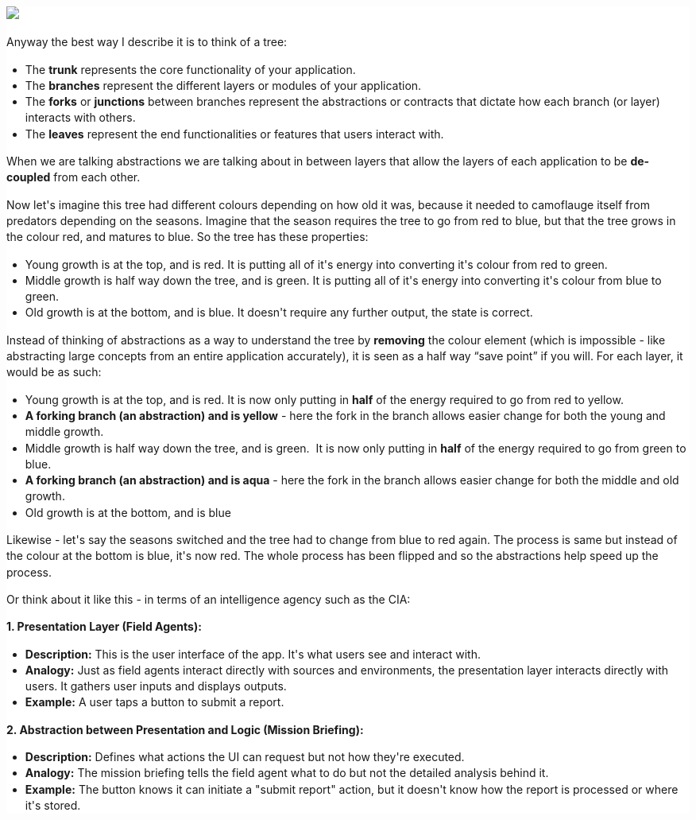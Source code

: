 ![](/canyousaythatagain.gif)

Anyway the best way I describe it is to think of a tree:

- The **trunk** represents the core functionality of your application.
- The **branches** represent the different layers or modules of your application.
- The **forks** or **junctions** between branches represent the abstractions or contracts that dictate how each branch (or layer) interacts with others.
- The **leaves** represent the end functionalities or features that users interact with.

When we are talking abstractions we are talking about in between layers that allow the layers of each application to be **de-coupled** from each other.

Now let's imagine this tree had different colours depending on how old it was, because it needed to camoflauge itself from predators depending on the seasons. Imagine that the season requires the tree to go from red to blue, but that the tree grows in the colour red, and matures to blue. So the tree has these properties:

- Young growth is at the top, and is red. It is putting all of it's energy into converting it's colour from red to green.
- Middle growth is half way down the tree, and is green. It is putting all of it's energy into converting it's colour from blue to green.
- Old growth is at the bottom, and is blue. It doesn't require any further output, the state is correct.

Instead of thinking of abstractions as a way to understand the tree by **removing** the colour element (which is impossible - like abstracting large concepts from an entire application accurately), it is seen as a half way “save point” if you will. For each layer, it would be as such:

- Young growth is at the top, and is red. It is now only putting in **half** of the energy required to go from red to yellow.
- **A forking branch (an abstraction) and is yellow** \- here the fork in the branch allows easier change for both the young and middle growth.
- Middle growth is half way down the tree, and is green.  It is now only putting in **half** of the energy required to go from green to blue.
- **A forking branch (an abstraction) and is aqua** \- here the fork in the branch allows easier change for both the middle and old growth.
- Old growth is at the bottom, and is blue

Likewise - let's say the seasons switched and the tree had to change from blue to red again. The process is same but instead of the colour at the bottom is blue, it's now red. The whole process has been flipped and so the abstractions help speed up the process.

Or think about it like this - in terms of an intelligence agency such as the CIA:

**1\. Presentation Layer (Field Agents):**

- **Description:** This is the user interface of the app. It's what users see and interact with.
- **Analogy:** Just as field agents interact directly with sources and environments, the presentation layer interacts directly with users. It gathers user inputs and displays outputs.
- **Example:** A user taps a button to submit a report.

**2\. Abstraction between Presentation and Logic (Mission Briefing):**

- **Description:** Defines what actions the UI can request but not how they're executed.
- **Analogy:** The mission briefing tells the field agent what to do but not the detailed analysis behind it.
- **Example:** The button knows it can initiate a "submit report" action, but it doesn't know how the report is processed or where it's stored.
